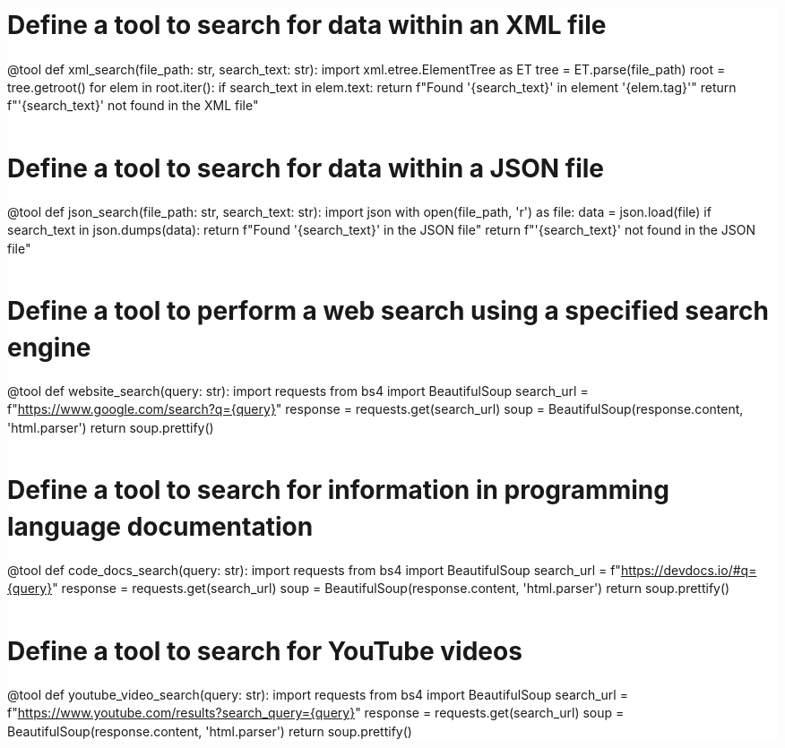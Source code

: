 # Define a tool to search for data within an XML file
@tool
def xml_search(file_path: str, search_text: str):
    import xml.etree.ElementTree as ET
    tree = ET.parse(file_path)
    root = tree.getroot()
    for elem in root.iter():
        if search_text in elem.text:
            return f"Found '{search_text}' in element '{elem.tag}'"
    return f"'{search_text}' not found in the XML file"

# Define a tool to search for data within a JSON file
@tool
def json_search(file_path: str, search_text: str):
    import json
    with open(file_path, 'r') as file:
        data = json.load(file)
        if search_text in json.dumps(data):
            return f"Found '{search_text}' in the JSON file"
    return f"'{search_text}' not found in the JSON file"

# Define a tool to perform a web search using a specified search engine
@tool
def website_search(query: str):
    import requests
    from bs4 import BeautifulSoup
    search_url = f"https://www.google.com/search?q={query}"
    response = requests.get(search_url)
    soup = BeautifulSoup(response.content, 'html.parser')
    return soup.prettify()

# Define a tool to search for information in programming language documentation
@tool
def code_docs_search(query: str):
    import requests
    from bs4 import BeautifulSoup
    search_url = f"https://devdocs.io/#q={query}"
    response = requests.get(search_url)
    soup = BeautifulSoup(response.content, 'html.parser')
    return soup.prettify()

# Define a tool to search for YouTube videos
@tool
def youtube_video_search(query: str):
    import requests
    from bs4 import BeautifulSoup
    search_url = f"https://www.youtube.com/results?search_query={query}"
    response = requests.get(search_url)
    soup = BeautifulSoup(response.content, 'html.parser')
    return soup.prettify()
